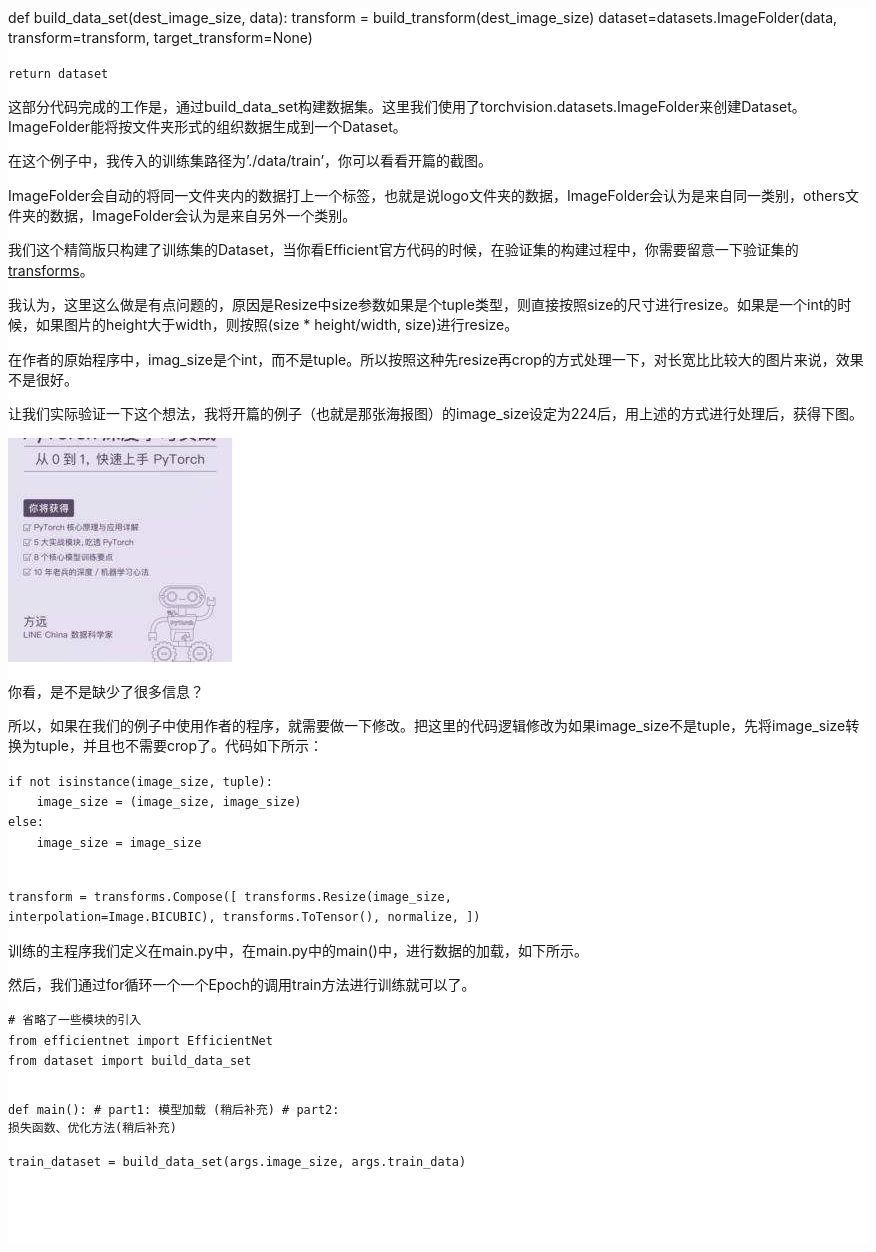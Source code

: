 def build_data_set(dest_image_size, data):
    transform = build_transform(dest_image_size) 
    dataset=datasets.ImageFolder(data, transform=transform, target_transform=None) 

    return dataset

</code></pre>
<p>这部分代码完成的工作是，通过build_data_set构建数据集。这里我们使用了torchvision.datasets.ImageFolder来创建Dataset。ImageFolder能将按文件夹形式的组织数据生成到一个Dataset。</p>
<p>在这个例子中，我传入的训练集路径为’./data/train’，你可以看看开篇的截图。</p>
<p>ImageFolder会自动的将同一文件夹内的数据打上一个标签，也就是说logo文件夹的数据，ImageFolder会认为是来自同一类别，others文件夹的数据，ImageFolder会认为是来自另外一个类别。</p>
<p>我们这个精简版只构建了训练集的Dataset，当你看Efficient官方代码的时候，在验证集的构建过程中，你需要留意一下验证集的<a href="https://github.com/lukemelas/EfficientNet-PyTorch/blob/master/examples/imagenet/main.py#L240-L245" target="_blank">transforms</a>。</p>
<p>我认为，这里这么做是有点问题的，原因是Resize中size参数如果是个tuple类型，则直接按照size的尺寸进行resize。如果是一个int的时候，如果图片的height大于width，则按照(size * height/width, size)进行resize。</p>
<p>在作者的原始程序中，imag_size是个int，而不是tuple。所以按照这种先resize再crop的方式处理一下，对长宽比比较大的图片来说，效果不是很好。</p>
<p>让我们实际验证一下这个想法，我将开篇的例子（也就是那张海报图）的image_size设定为224后，用上述的方式进行处理后，获得下图。</p>
<p><img alt="图片" src="assets/90f2491c0665452bbe65dcbc917bbd72.jpg"/></p>
<p>你看，是不是缺少了很多信息？</p>
<p>所以，如果在我们的例子中使用作者的程序，就需要做一下修改。把这里的代码逻辑修改为如果image_size不是tuple，先将image_size转换为tuple，并且也不需要crop了。代码如下所示：</p>
<pre><code class="language-python">if not isinstance(image_size, tuple):
    image_size = (image_size, image_size)
else:
    image_size = image_size

transform = transforms.Compose([
    transforms.Resize(image_size, interpolation=Image.BICUBIC),
    transforms.ToTensor(),
    normalize,
])
</code></pre>
<p>训练的主程序我们定义在main.py中，在main.py中的main()中，进行数据的加载，如下所示。</p>
<p>然后，我们通过for循环一个一个Epoch的调用train方法进行训练就可以了。</p>
<pre><code class="language-python"># 省略了一些模块的引入
from efficientnet import EfficientNet
from dataset import build_data_set

def main():
    # part1: 模型加载 (稍后补充)
    # part2: 损失函数、优化方法(稍后补充)    
    train_dataset = build_data_set(args.image_size, args.train_data)

